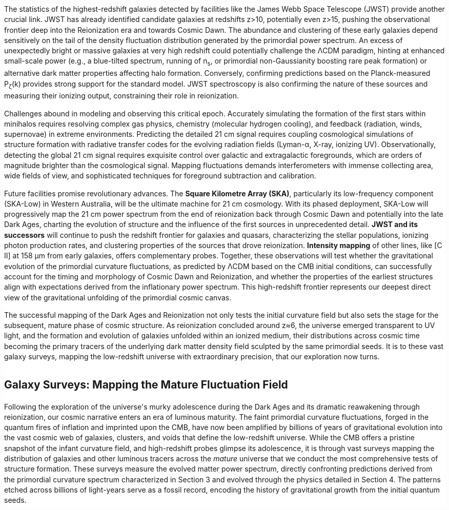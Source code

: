 The statistics of the highest-redshift galaxies detected by facilities like the James Webb Space Telescope (JWST) provide another crucial link. JWST has already identified candidate galaxies at redshifts z>10, potentially even z>15, pushing the observational frontier deep into the Reionization era and towards Cosmic Dawn. The abundance and clustering of these early galaxies depend sensitively on the tail of the density fluctuation distribution generated by the primordial power spectrum. An excess of unexpectedly bright or massive galaxies at very high redshift could potentially challenge the ΛCDM paradigm, hinting at enhanced small-scale power (e.g., a blue-tilted spectrum, running of n<sub>s</sub>, or primordial non-Gaussianity boosting rare peak formation) or alternative dark matter properties affecting halo formation. Conversely, confirming predictions based on the Planck-measured P<sub>ζ</sub>(k) provides strong support for the standard model. JWST spectroscopy is also confirming the nature of these sources and measuring their ionizing output, constraining their role in reionization.

Challenges abound in modeling and observing this critical epoch. Accurately simulating the formation of the first stars within minihalos requires resolving complex gas physics, chemistry (molecular hydrogen cooling), and feedback (radiation, winds, supernovae) in extreme environments. Predicting the detailed 21 cm signal requires coupling cosmological simulations of structure formation with radiative transfer codes for the evolving radiation fields (Lyman-α, X-ray, ionizing UV). Observationally, detecting the global 21 cm signal requires exquisite control over galactic and extragalactic foregrounds, which are orders of magnitude brighter than the cosmological signal. Mapping fluctuations demands interferometers with immense collecting area, wide fields of view, and sophisticated techniques for foreground subtraction and calibration.

Future facilities promise revolutionary advances. The **Square Kilometre Array (SKA)**, particularly its low-frequency component (SKA-Low) in Western Australia, will be the ultimate machine for 21 cm cosmology. With its phased deployment, SKA-Low will progressively map the 21 cm power spectrum from the end of reionization back through Cosmic Dawn and potentially into the late Dark Ages, charting the evolution of structure and the influence of the first sources in unprecedented detail. **JWST and its successors** will continue to push the redshift frontier for galaxies and quasars, characterizing the stellar populations, ionizing photon production rates, and clustering properties of the sources that drove reionization. **Intensity mapping** of other lines, like [C II] at 158 μm from early galaxies, offers complementary probes. Together, these observations will test whether the gravitational evolution of the primordial curvature fluctuations, as predicted by ΛCDM based on the CMB initial conditions, can successfully account for the timing and morphology of Cosmic Dawn and Reionization, and whether the properties of the earliest structures align with expectations derived from the inflationary power spectrum. This high-redshift frontier represents our deepest direct view of the gravitational unfolding of the primordial cosmic canvas.

The successful mapping of the Dark Ages and Reionization not only tests the initial curvature field but also sets the stage for the subsequent, mature phase of cosmic structure. As reionization concluded around z≈6, the universe emerged transparent to UV light, and the formation and evolution of galaxies unfolded within an ionized medium, their distributions across cosmic time becoming the primary tracers of the underlying dark matter density field sculpted by the same primordial seeds. It is to these vast galaxy surveys, mapping the low-redshift universe with extraordinary precision, that our exploration now turns.

## Galaxy Surveys: Mapping the Mature Fluctuation Field

Following the exploration of the universe's murky adolescence during the Dark Ages and its dramatic reawakening through reionization, our cosmic narrative enters an era of luminous maturity. The faint primordial curvature fluctuations, forged in the quantum fires of inflation and imprinted upon the CMB, have now been amplified by billions of years of gravitational evolution into the vast cosmic web of galaxies, clusters, and voids that define the low-redshift universe. While the CMB offers a pristine snapshot of the infant curvature field, and high-redshift probes glimpse its adolescence, it is through vast surveys mapping the distribution of galaxies and other luminous tracers across the *mature* universe that we conduct the most comprehensive tests of structure formation. These surveys measure the evolved matter power spectrum, directly confronting predictions derived from the primordial curvature spectrum characterized in Section 3 and evolved through the physics detailed in Section 4. The patterns etched across billions of light-years serve as a fossil record, encoding the history of gravitational growth from the initial quantum seeds.
